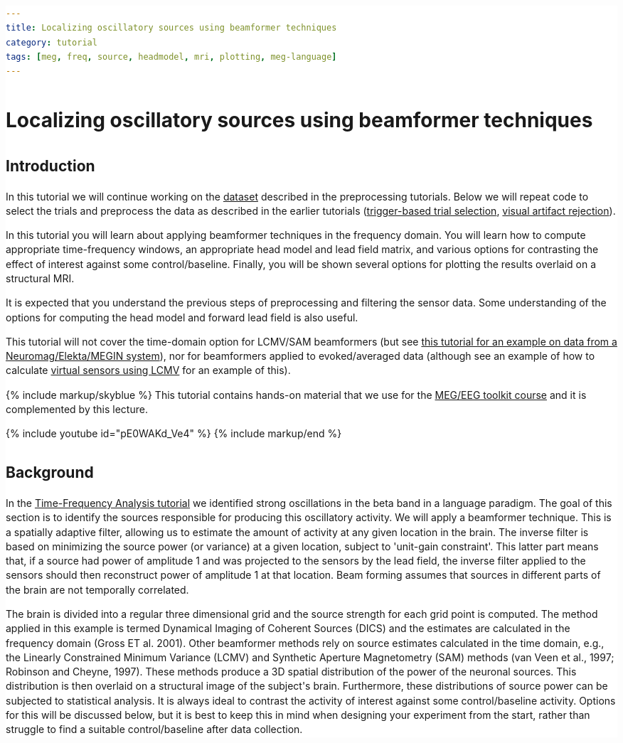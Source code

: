 ```yaml
---
title: Localizing oscillatory sources using beamformer techniques
category: tutorial
tags: [meg, freq, source, headmodel, mri, plotting, meg-language]
---
```


# Localizing oscillatory sources using beamformer techniques

## Introduction

In this tutorial we will continue working on the [dataset](/tutorial/meg_language) described in the preprocessing tutorials. Below we will repeat code to select the trials and preprocess the data as described in the earlier tutorials ([trigger-based trial selection](/tutorial/preprocessing), [visual artifact rejection](/tutorial/visual_artifact_rejection)).

In this tutorial you will learn about applying beamformer techniques in the frequency domain. You will learn how to compute appropriate time-frequency windows, an appropriate head model and lead field matrix, and various options for contrasting the effect of interest against some control/baseline. Finally, you will be shown several options for plotting the results overlaid on a structural MRI.

It is expected that you understand the previous steps of preprocessing and filtering the sensor data. Some understanding of the options for computing the head model and forward lead field is also useful.

This tutorial will not cover the time-domain option for LCMV/SAM beamformers (but see [this tutorial for an example on data from a Neuromag/Elekta/MEGIN system](/workshop/paris2019/handson_sourceanalysis)), nor for beamformers applied to evoked/averaged data (although see an example of how to calculate [virtual sensors using LCMV](/tutorial/virtual_sensors) for an example of this).

{% include markup/skyblue %}
This tutorial contains hands-on material that we use for the [MEG/EEG toolkit course](/workshop/toolkit2018) and it is complemented by this lecture.

{% include youtube id="pE0WAKd_Ve4" %}
{% include markup/end %}

## Background

In the [Time-Frequency Analysis tutorial](/tutorial/timefrequencyanalysis) we identified strong oscillations in the beta band in a language paradigm. The goal of this section is to identify the sources responsible for producing this oscillatory activity. We will apply a beamformer technique. This is a spatially adaptive filter, allowing us to estimate the amount of activity at any given location in the brain. The inverse filter is based on minimizing the source power (or variance) at a given location, subject to 'unit-gain constraint'. This latter part means that, if a source had power of amplitude 1 and was projected to the sensors by the lead field, the inverse filter applied to the sensors should then reconstruct power of amplitude 1 at that location. Beam forming assumes that sources in different parts of the brain are not temporally correlated.

The brain is divided into a regular three dimensional grid and the source strength for each grid point is computed. The method applied in this example is termed Dynamical Imaging of Coherent Sources (DICS) and the estimates are calculated in the frequency domain (Gross ET al. 2001). Other beamformer methods rely on source estimates calculated in the time domain, e.g., the Linearly Constrained Minimum Variance (LCMV) and Synthetic Aperture Magnetometry (SAM) methods (van Veen et al., 1997; Robinson and Cheyne, 1997). These methods produce a 3D spatial distribution of the power of the neuronal sources. This distribution is then overlaid on a structural image of the subject's brain. Furthermore, these distributions of source power can be subjected to statistical analysis. It is always ideal to contrast the activity of interest against some control/baseline activity. Options for this will be discussed below, but it is best to keep this in mind when designing your experiment from the start, rather than struggle to find a suitable control/baseline after data collection.
